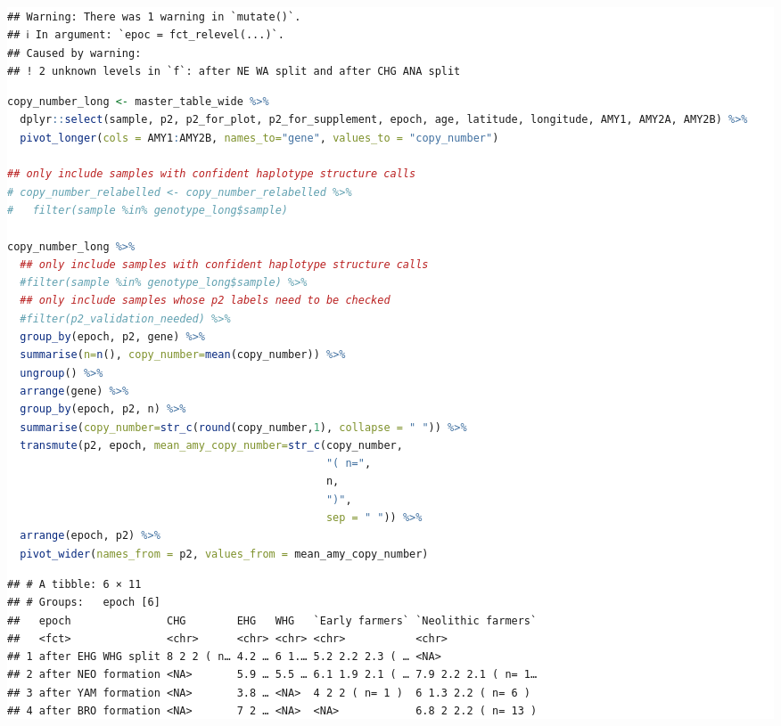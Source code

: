     ## Warning: There was 1 warning in `mutate()`.
    ## ℹ In argument: `epoc = fct_relevel(...)`.
    ## Caused by warning:
    ## ! 2 unknown levels in `f`: after NE WA split and after CHG ANA split

``` r
copy_number_long <- master_table_wide %>%
  dplyr::select(sample, p2, p2_for_plot, p2_for_supplement, epoch, age, latitude, longitude, AMY1, AMY2A, AMY2B) %>%
  pivot_longer(cols = AMY1:AMY2B, names_to="gene", values_to = "copy_number") 

## only include samples with confident haplotype structure calls
# copy_number_relabelled <- copy_number_relabelled %>%
#   filter(sample %in% genotype_long$sample)

copy_number_long %>%
  ## only include samples with confident haplotype structure calls
  #filter(sample %in% genotype_long$sample) %>%
  ## only include samples whose p2 labels need to be checked
  #filter(p2_validation_needed) %>%
  group_by(epoch, p2, gene) %>%
  summarise(n=n(), copy_number=mean(copy_number)) %>%
  ungroup() %>%
  arrange(gene) %>%
  group_by(epoch, p2, n) %>%
  summarise(copy_number=str_c(round(copy_number,1), collapse = " ")) %>%
  transmute(p2, epoch, mean_amy_copy_number=str_c(copy_number,
                                                  "( n=",
                                                  n,
                                                  ")",
                                                  sep = " ")) %>% 
  arrange(epoch, p2) %>%
  pivot_wider(names_from = p2, values_from = mean_amy_copy_number)
```

    ## # A tibble: 6 × 11
    ## # Groups:   epoch [6]
    ##   epoch               CHG        EHG   WHG   `Early farmers` `Neolithic farmers`
    ##   <fct>               <chr>      <chr> <chr> <chr>           <chr>              
    ## 1 after EHG WHG split 8 2 2 ( n… 4.2 … 6 1.… 5.2 2.2 2.3 ( … <NA>               
    ## 2 after NEO formation <NA>       5.9 … 5.5 … 6.1 1.9 2.1 ( … 7.9 2.2 2.1 ( n= 1…
    ## 3 after YAM formation <NA>       3.8 … <NA>  4 2 2 ( n= 1 )  6 1.3 2.2 ( n= 6 ) 
    ## 4 after BRO formation <NA>       7 2 … <NA>  <NA>            6.8 2 2.2 ( n= 13 )